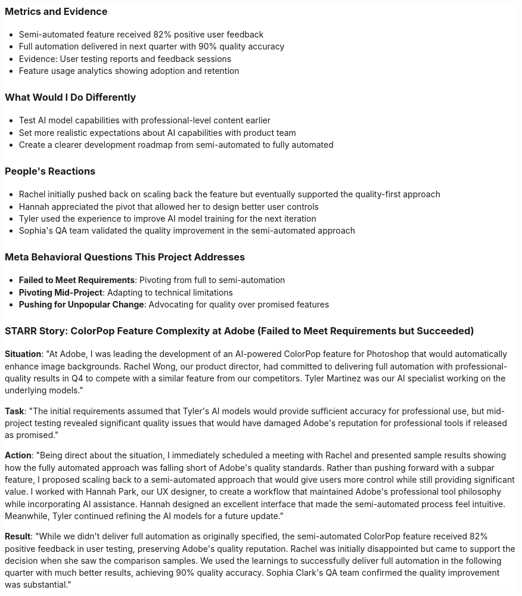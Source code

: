 ### Metrics and Evidence
- Semi-automated feature received 82% positive user feedback
- Full automation delivered in next quarter with 90% quality accuracy
- Evidence: User testing reports and feedback sessions
- Feature usage analytics showing adoption and retention

### What Would I Do Differently
- Test AI model capabilities with professional-level content earlier
- Set more realistic expectations about AI capabilities with product team
- Create a clearer development roadmap from semi-automated to fully automated

### People's Reactions
- Rachel initially pushed back on scaling back the feature but eventually supported the quality-first approach
- Hannah appreciated the pivot that allowed her to design better user controls
- Tyler used the experience to improve AI model training for the next iteration
- Sophia's QA team validated the quality improvement in the semi-automated approach

### Meta Behavioral Questions This Project Addresses
- **Failed to Meet Requirements**: Pivoting from full to semi-automation
- **Pivoting Mid-Project**: Adapting to technical limitations
- **Pushing for Unpopular Change**: Advocating for quality over promised features

### STARR Story: ColorPop Feature Complexity at Adobe (Failed to Meet Requirements but Succeeded)

**Situation**: "At Adobe, I was leading the development of an AI-powered ColorPop feature for Photoshop that would automatically enhance image backgrounds. Rachel Wong, our product director, had committed to delivering full automation with professional-quality results in Q4 to compete with a similar feature from our competitors. Tyler Martinez was our AI specialist working on the underlying models."

**Task**: "The initial requirements assumed that Tyler's AI models would provide sufficient accuracy for professional use, but mid-project testing revealed significant quality issues that would have damaged Adobe's reputation for professional tools if released as promised."

**Action**: "Being direct about the situation, I immediately scheduled a meeting with Rachel and presented sample results showing how the fully automated approach was falling short of Adobe's quality standards. Rather than pushing forward with a subpar feature, I proposed scaling back to a semi-automated approach that would give users more control while still providing significant value. I worked with Hannah Park, our UX designer, to create a workflow that maintained Adobe's professional tool philosophy while incorporating AI assistance. Hannah designed an excellent interface that made the semi-automated process feel intuitive. Meanwhile, Tyler continued refining the AI models for a future update."

**Result**: "While we didn't deliver full automation as originally specified, the semi-automated ColorPop feature received 82% positive feedback in user testing, preserving Adobe's quality reputation. Rachel was initially disappointed but came to support the decision when she saw the comparison samples. We used the learnings to successfully deliver full automation in the following quarter with much better results, achieving 90% quality accuracy. Sophia Clark's QA team confirmed the quality improvement was substantial."
